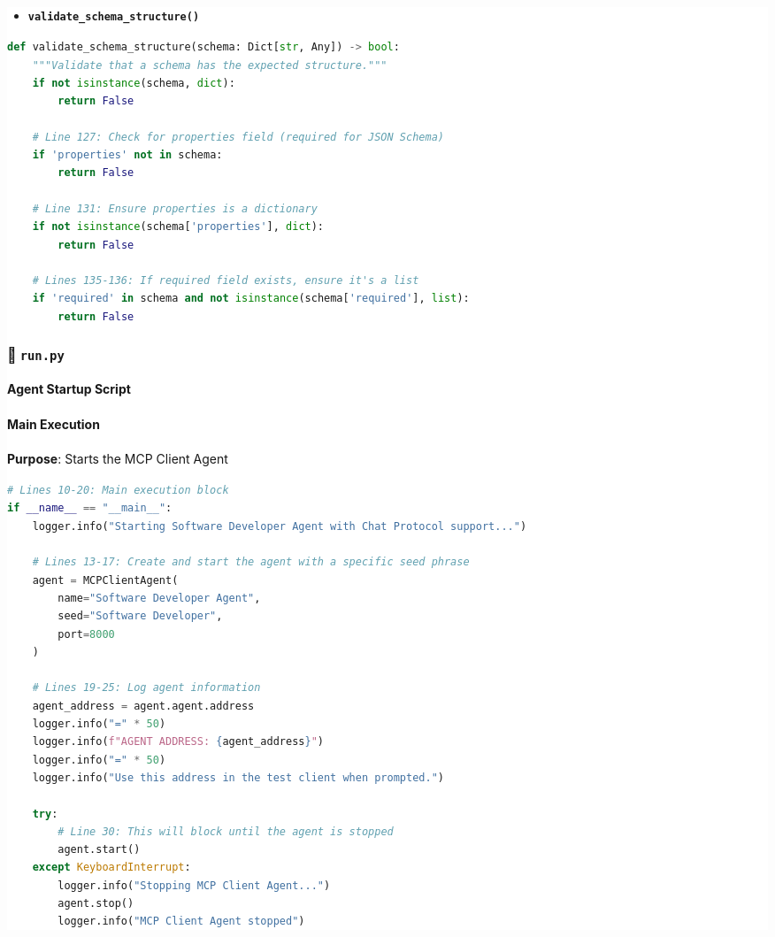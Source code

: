 
- **`validate_schema_structure()`** 

```python
def validate_schema_structure(schema: Dict[str, Any]) -> bool:
    """Validate that a schema has the expected structure."""
    if not isinstance(schema, dict):
        return False
    
    # Line 127: Check for properties field (required for JSON Schema)
    if 'properties' not in schema:
        return False
    
    # Line 131: Ensure properties is a dictionary
    if not isinstance(schema['properties'], dict):
        return False
    
    # Lines 135-136: If required field exists, ensure it's a list
    if 'required' in schema and not isinstance(schema['required'], list):
        return False
```




### 📁 `run.py`

**Agent Startup Script**

#### Main Execution

**Purpose**: Starts the MCP Client Agent

```python
# Lines 10-20: Main execution block
if __name__ == "__main__":
    logger.info("Starting Software Developer Agent with Chat Protocol support...")
    
    # Lines 13-17: Create and start the agent with a specific seed phrase
    agent = MCPClientAgent(
        name="Software Developer Agent",
        seed="Software Developer",
        port=8000
    )
    
    # Lines 19-25: Log agent information
    agent_address = agent.agent.address
    logger.info("=" * 50)
    logger.info(f"AGENT ADDRESS: {agent_address}")
    logger.info("=" * 50)
    logger.info("Use this address in the test client when prompted.")
    
    try:
        # Line 30: This will block until the agent is stopped
        agent.start()
    except KeyboardInterrupt:
        logger.info("Stopping MCP Client Agent...")
        agent.stop()
        logger.info("MCP Client Agent stopped")
```
